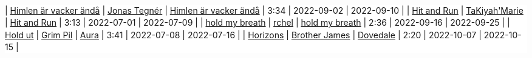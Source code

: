 | [Himlen är vacker ändå](https://open.spotify.com/track/6hWiPni9YSRq0FcLsUUWi4) | [Jonas Tegnér](https://open.spotify.com/artist/2WOouZH4O5FGgrM0PypZIy) | [Himlen är vacker ändå](https://open.spotify.com/album/4LNRuhavnZJnuY4OZMCXAT) | 3:34 | 2022-09-02 | 2022-09-10 |
| [Hit and Run](https://open.spotify.com/track/2BUleU4zwJ3BGe2CNYQ3nI) | [TaKiyah'Marie](https://open.spotify.com/artist/2Hxinhaf422SfHZlBdng2e) | [Hit and Run](https://open.spotify.com/album/2vpyWJSyDzi8ErDiGfUJ1G) | 3:13 | 2022-07-01 | 2022-07-09 |
| [hold my breath](https://open.spotify.com/track/4woYUc7vG3m9I3lMySqUY1) | [rchel](https://open.spotify.com/artist/26wnM2YSYsE3xg8mC6PvPK) | [hold my breath](https://open.spotify.com/album/3uL6Lk5EHwB4nOZR33EBuW) | 2:36 | 2022-09-16 | 2022-09-25 |
| [Hold ut](https://open.spotify.com/track/7bmolmPiBDsxRGIzgA5Gyz) | [Grim Pil](https://open.spotify.com/artist/4BD4qtVaec3tFuN8viRaTM) | [Aura](https://open.spotify.com/album/1KidtEbNBeRQuB1ikabZHq) | 3:41 | 2022-07-08 | 2022-07-16 |
| [Horizons](https://open.spotify.com/track/7su9WeV1kUAoSsYHTnbGYe) | [Brother James](https://open.spotify.com/artist/0PzRw8G7EaSBpicrdiJKec) | [Dovedale](https://open.spotify.com/album/57BKw7jBnUmPnP02rFdWou) | 2:20 | 2022-10-07 | 2022-10-15 |
